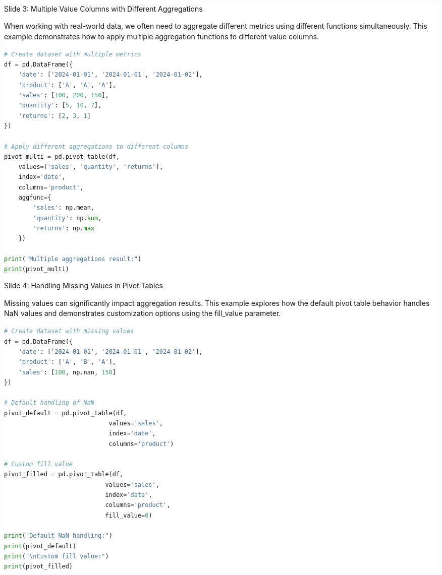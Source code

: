 Slide 3: Multiple Value Columns with Different Aggregations

When working with real-world data, we often need to aggregate different metrics using different functions simultaneously. This example demonstrates how to apply multiple aggregation functions to different value columns.

```python
# Create dataset with multiple metrics
df = pd.DataFrame({
    'date': ['2024-01-01', '2024-01-01', '2024-01-02'],
    'product': ['A', 'A', 'A'],
    'sales': [100, 200, 150],
    'quantity': [5, 10, 7],
    'returns': [2, 3, 1]
})

# Apply different aggregations to different columns
pivot_multi = pd.pivot_table(df,
    values=['sales', 'quantity', 'returns'],
    index='date',
    columns='product',
    aggfunc={
        'sales': np.mean,
        'quantity': np.sum,
        'returns': np.max
    })

print("Multiple aggregations result:")
print(pivot_multi)
```

Slide 4: Handling Missing Values in Pivot Tables

Missing values can significantly impact aggregation results. This example explores how the default pivot table behavior handles NaN values and demonstrates customization options using the fill\_value parameter.

```python
# Create dataset with missing values
df = pd.DataFrame({
    'date': ['2024-01-01', '2024-01-01', '2024-01-02'],
    'product': ['A', 'B', 'A'],
    'sales': [100, np.nan, 150]
})

# Default handling of NaN
pivot_default = pd.pivot_table(df,
                             values='sales',
                             index='date',
                             columns='product')

# Custom fill value
pivot_filled = pd.pivot_table(df,
                            values='sales',
                            index='date',
                            columns='product',
                            fill_value=0)

print("Default NaN handling:")
print(pivot_default)
print("\nCustom fill value:")
print(pivot_filled)
```
